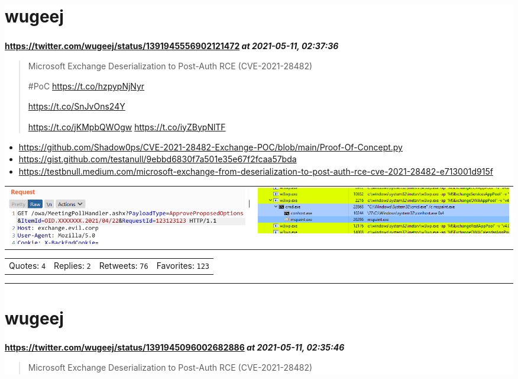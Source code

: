 # wugeej
**https://twitter.com/wugeej/status/1391945556902121472 _at 2021-05-11, 02:37:36_**
<blockquote>
Microsoft Exchange Deserialization to Post-Auth RCE (CVE-2021-28482)

#PoC
https://t.co/hzpypNjNyr

https://t.co/SnJvOns24Y

https://t.co/jKMpbQWOgw https://t.co/iyZBypNlTF
</blockquote>

* https://github.com/Shadow0ps/CVE-2021-28482-Exchange-POC/blob/main/Proof-Of-Concept.py
* https://gist.github.com/testanull/9ebbd6830f7a501e35e67f2fcaa57bda
* https://testbnull.medium.com/microsoft-exchange-from-deserialization-to-post-auth-rce-cve-2021-28482-e713001d915f

<table><tr>
<td><img src="pictures/dbb034998bfb187bb4f84f7f239081bcb12ba0fb3e86323244a6c1b41af83481.jpg" alt="dbb034998bfb187bb4f84f7f239081bcb12ba0fb3e86323244a6c1b41af83481.jpg"></td>
<td><img src="pictures/b82d31a0474740ff1ddc0e9e5b83891a90f545a079dd4e342c65f8a4961cab76.jpg" alt="b82d31a0474740ff1ddc0e9e5b83891a90f545a079dd4e342c65f8a4961cab76.jpg"></td>
</table></tr>
<table><tr>
<td>Quotes: <code>4</code></td>
<td>Replies: <code>2</code></td>
<td>Retweets: <code>76</code></td>
<td>Favorites: <code>123</code></td>
</tr></table>

---

# wugeej
**https://twitter.com/wugeej/status/1391945096002682886 _at 2021-05-11, 02:35:46_**
<blockquote>
Microsoft Exchange Deserialization to Post-Auth RCE (CVE-2021-28482)
